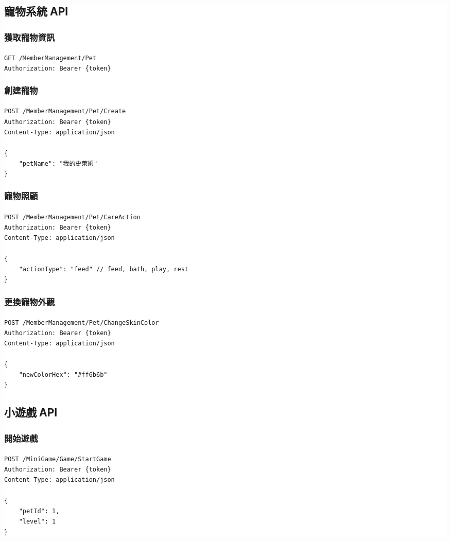 ## 寵物系統 API

### 獲取寵物資訊
```http
GET /MemberManagement/Pet
Authorization: Bearer {token}
```

### 創建寵物
```http
POST /MemberManagement/Pet/Create
Authorization: Bearer {token}
Content-Type: application/json

{
    "petName": "我的史萊姆"
}
```

### 寵物照顧
```http
POST /MemberManagement/Pet/CareAction
Authorization: Bearer {token}
Content-Type: application/json

{
    "actionType": "feed" // feed, bath, play, rest
}
```

### 更換寵物外觀
```http
POST /MemberManagement/Pet/ChangeSkinColor
Authorization: Bearer {token}
Content-Type: application/json

{
    "newColorHex": "#ff6b6b"
}
```

## 小遊戲 API

### 開始遊戲
```http
POST /MiniGame/Game/StartGame
Authorization: Bearer {token}
Content-Type: application/json

{
    "petId": 1,
    "level": 1
}
```

